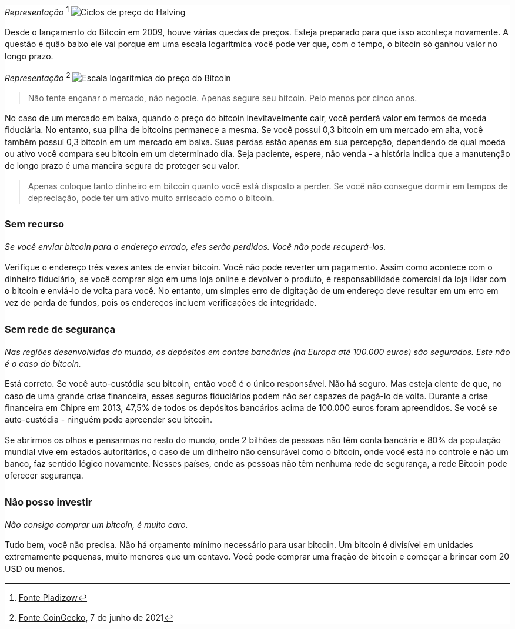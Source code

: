 *Representação* [^29]
![Ciclos de preço do Halving](resources/_Halving-Price-cycles-by-Pladizow.png)

Desde o lançamento do Bitcoin em 2009, houve várias quedas de preços. Esteja preparado para que isso aconteça novamente. A questão é quão baixo ele vai porque em uma escala logarítmica você pode ver que, com o tempo, o bitcoin só ganhou valor no longo prazo.

*Representação* [^30]
![Escala logarítmica do preço do Bitcoin](resources/_Bitcoin-price-log.png)

>Não tente enganar o mercado, não negocie. Apenas segure seu bitcoin. Pelo menos por cinco anos.

No caso de um mercado em baixa, quando o preço do bitcoin inevitavelmente cair, você perderá valor em termos de moeda fiduciária. No entanto, sua pilha de bitcoins permanece a mesma. Se você possui 0,3 bitcoin em um mercado em alta, você também possui 0,3 bitcoin em um mercado em baixa. Suas perdas estão apenas em sua percepção, dependendo de qual moeda ou ativo você compara seu bitcoin em um determinado dia. Seja paciente, espere, não venda - a história indica que a manutenção de longo prazo é uma maneira segura de proteger seu valor.

>Apenas coloque tanto dinheiro em bitcoin quanto você está disposto a perder. Se você não consegue dormir em tempos de depreciação, pode ter um ativo muito arriscado como o bitcoin.

### Sem recurso
  
_Se você enviar bitcoin para o endereço errado, eles serão perdidos. Você não pode recuperá-los._

Verifique o endereço três vezes antes de enviar bitcoin. Você não pode reverter um pagamento. Assim como acontece com o dinheiro fiduciário, se você comprar algo em uma loja online e devolver o produto, é responsabilidade comercial da loja lidar com o bitcoin e enviá-lo de volta para você. No entanto, um simples erro de digitação de um endereço deve resultar em um erro em vez de perda de fundos, pois os endereços incluem verificações de integridade.

### Sem rede de segurança

_Nas regiões desenvolvidas do mundo, os depósitos em contas bancárias (na Europa até 100.000 euros) são segurados. Este não é o caso do bitcoin._

Está correto. Se você auto-custódia seu bitcoin, então você é o único responsável. Não há seguro. Mas esteja ciente de que, no caso de uma grande crise financeira, esses seguros fiduciários podem não ser capazes de pagá-lo de volta. Durante a crise financeira em Chipre em 2013, 47,5% de todos os depósitos bancários acima de 100.000 euros foram apreendidos. Se você se auto-custódia - ninguém pode apreender seu bitcoin.

Se abrirmos os olhos e pensarmos no resto do mundo, onde 2 bilhões de pessoas não têm conta bancária e 80% da população mundial vive em estados autoritários, o caso de um dinheiro não censurável como o bitcoin, onde você está no controle e não um banco, faz sentido lógico novamente. Nesses países, onde as pessoas não têm nenhuma rede de segurança, a rede Bitcoin pode oferecer segurança. 

### Não posso investir
_Não consigo comprar um bitcoin, é muito caro._

Tudo bem, você não precisa. Não há orçamento mínimo necessário para usar bitcoin. Um bitcoin é divisível em unidades extremamente pequenas, muito menores que um centavo. Você pode comprar uma fração de bitcoin e começar a brincar com 20 USD ou menos.


[^27]: [Fonte Charlie Bilello](https://twitter.com/charliebilello/status/1370722188739891202/photo/1)
[^28]: [Fonte CoinGecko](https://www.coingecko.com/en/coins/bitcoin/usd), 7 de junho de 2021
[^29]: [Fonte Pladizow](https://twitter.com/Pladizow/status/1358545292782497792/photo/1)
[^30]: [Fonte CoinGecko](https://www.coingecko.com/en/coins/bitcoin/usd), 7 de junho de 2021
[^31]: [Fonte CoinMarketCap](https://coinmarketcap.com/charts/) 7 de junho de 2021
[^32]: [Fonte Cambridge Center for Alternative Finance, 3rd Global Cryptoasset Benchmarking Study, Fig. 34, Ilustração: Anita Posch](https://www.jbs.cam.ac.uk/faculty-research/centres/alternative -finance/publications/3rd-global-cryptoasset-benchmarking-study)
[^33]: [Fonte Statista](https://www.statista.com/chart/18345/crypto-currency-adoption/)
[^33a]: [2º estudo global de benchmarking de criptoativos](https://www.jbs.cam.ac.uk/faculty-research/centres/alternative-finance/publications/2nd-global-cryptoasset-benchmark-study]( https://www.jbs.cam.ac.uk/faculty-research/centres/alternative-finance/publications/2nd-global-cryptoasset-benchmark-study/)
[^34]: [Fonte CoinShares, Bitcoin Mining, dezembro de 2019](https://coinshares.com/de/research/bitcoin-mining-network-december-2019)